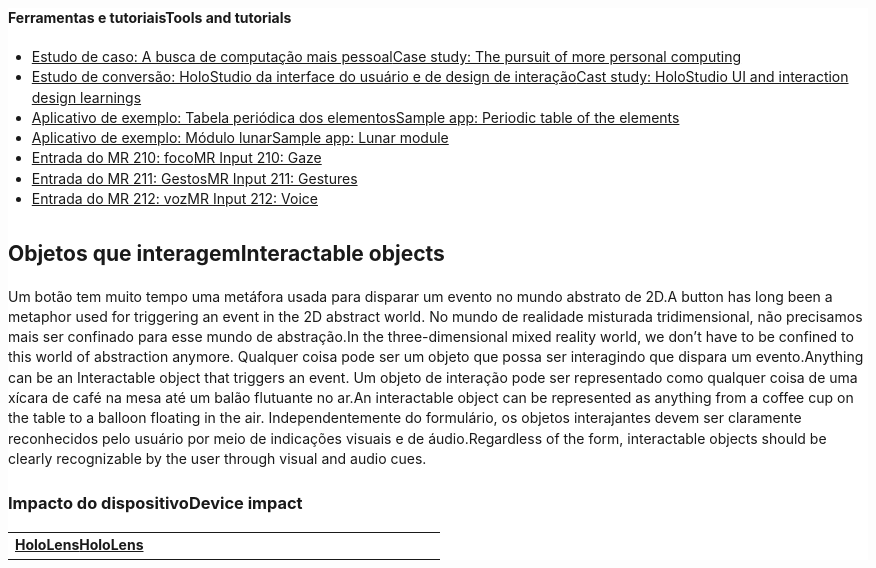 #### <a name="tools-and-tutorials"></a><span data-ttu-id="1a3d4-455">Ferramentas e tutoriais</span><span class="sxs-lookup"><span data-stu-id="1a3d4-455">Tools and tutorials</span></span>

* [<span data-ttu-id="1a3d4-456">Estudo de caso: A busca de computação mais pessoal</span><span class="sxs-lookup"><span data-stu-id="1a3d4-456">Case study: The pursuit of more personal computing</span></span>](case-study-the-pursuit-of-more-personal-computing.md#less-interface-in-your-face)
* [<span data-ttu-id="1a3d4-457">Estudo de conversão: HoloStudio da interface do usuário e de design de interação</span><span class="sxs-lookup"><span data-stu-id="1a3d4-457">Cast study: HoloStudio UI and interaction design learnings</span></span>](case-study-3-holostudio-ui-and-interaction-design-learnings.md)
* [<span data-ttu-id="1a3d4-458">Aplicativo de exemplo: Tabela periódica dos elementos</span><span class="sxs-lookup"><span data-stu-id="1a3d4-458">Sample app: Periodic table of the elements</span></span>](periodic-table-of-the-elements.md)
* [<span data-ttu-id="1a3d4-459">Aplicativo de exemplo: Módulo lunar</span><span class="sxs-lookup"><span data-stu-id="1a3d4-459">Sample app: Lunar module</span></span>](lunar-module.md)
* [<span data-ttu-id="1a3d4-460">Entrada do MR 210: foco</span><span class="sxs-lookup"><span data-stu-id="1a3d4-460">MR Input 210: Gaze</span></span>](holograms-210.md)
* [<span data-ttu-id="1a3d4-461">Entrada do MR 211: Gestos</span><span class="sxs-lookup"><span data-stu-id="1a3d4-461">MR Input 211: Gestures</span></span>](holograms-211.md)
* [<span data-ttu-id="1a3d4-462">Entrada do MR 212: voz</span><span class="sxs-lookup"><span data-stu-id="1a3d4-462">MR Input 212: Voice</span></span>](holograms-212.md)

## <a name="interactable-objects"></a><span data-ttu-id="1a3d4-463">Objetos que interagem</span><span class="sxs-lookup"><span data-stu-id="1a3d4-463">Interactable objects</span></span>

<span data-ttu-id="1a3d4-464">Um botão tem muito tempo uma metáfora usada para disparar um evento no mundo abstrato de 2D.</span><span class="sxs-lookup"><span data-stu-id="1a3d4-464">A button has long been a metaphor used for triggering an event in the 2D abstract world.</span></span> <span data-ttu-id="1a3d4-465">No mundo de realidade misturada tridimensional, não precisamos mais ser confinado para esse mundo de abstração.</span><span class="sxs-lookup"><span data-stu-id="1a3d4-465">In the three-dimensional mixed reality world, we don’t have to be confined to this world of abstraction anymore.</span></span> <span data-ttu-id="1a3d4-466">Qualquer coisa pode ser um objeto que possa ser interagindo que dispara um evento.</span><span class="sxs-lookup"><span data-stu-id="1a3d4-466">Anything can be an Interactable object that triggers an event.</span></span> <span data-ttu-id="1a3d4-467">Um objeto de interação pode ser representado como qualquer coisa de uma xícara de café na mesa até um balão flutuante no ar.</span><span class="sxs-lookup"><span data-stu-id="1a3d4-467">An interactable object can be represented as anything from a coffee cup on the table to a balloon floating in the air.</span></span> <span data-ttu-id="1a3d4-468">Independentemente do formulário, os objetos interajantes devem ser claramente reconhecidos pelo usuário por meio de indicações visuais e de áudio.</span><span class="sxs-lookup"><span data-stu-id="1a3d4-468">Regardless of the form, interactable objects should be clearly recognizable by the user through visual and audio cues.</span></span>

### <a name="device-impact"></a><span data-ttu-id="1a3d4-469">Impacto do dispositivo</span><span class="sxs-lookup"><span data-stu-id="1a3d4-469">Device impact</span></span>

<table>
    <colgroup>
    <col width="33%" />
    <col width="33%" />
    <col width="33%" />
    </colgroup>
    <tr>
        <td><span data-ttu-id="1a3d4-470"><a href="hololens-hardware-details.md"><strong>HoloLens</strong></a></span><span class="sxs-lookup"><span data-stu-id="1a3d4-470"><a href="hololens-hardware-details.md"><strong>HoloLens</strong></a></span></span></td>

